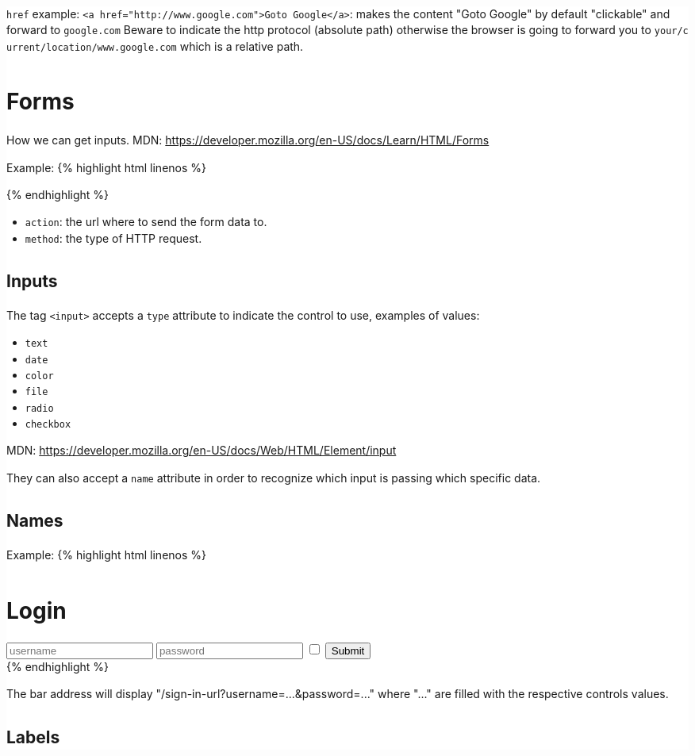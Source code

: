 `href` example:
`<a href="http://www.google.com">Goto Google</a>`: makes the content "Goto Google" by default "clickable" and forward to `google.com`
Beware to indicate the http protocol (absolute path) otherwise the browser is going to forward you to `your/current/location/www.google.com` which is a relative path.

# Forms
How we can get inputs.
MDN: https://developer.mozilla.org/en-US/docs/Learn/HTML/Forms

Example:
{% highlight html linenos %}
<form action="/url/to/send/data/to" method="post">
    <!-- All our inputs iwill go here -->
</form>
{% endhighlight %}

- `action`: the url where to send the form data to.
- `method`: the type of HTTP request.

## Inputs

The tag `<input>` accepts a `type` attribute to indicate the control to use, examples of values:

- `text` 
- `date`
- `color`
- `file`
- `radio`
- `checkbox`

MDN: https://developer.mozilla.org/en-US/docs/Web/HTML/Element/input

They can also accept a `name` attribute in order to recognize which input is passing which specific data.

## Names

Example:
{% highlight html linenos %}
<h1>Login</h1>
<form action="/sign-in-url" method="post">
    <input name="username" type="text" placeholder="username">
    <input name="password" type="password" placeholder="password">
    <input name="rememberme" type="checkbox">
    <input type="submit">
</form>
{% endhighlight %}

The bar address will display "/sign-in-url?username=...&password=..." where "..." are filled with the respective controls values.

## Labels
